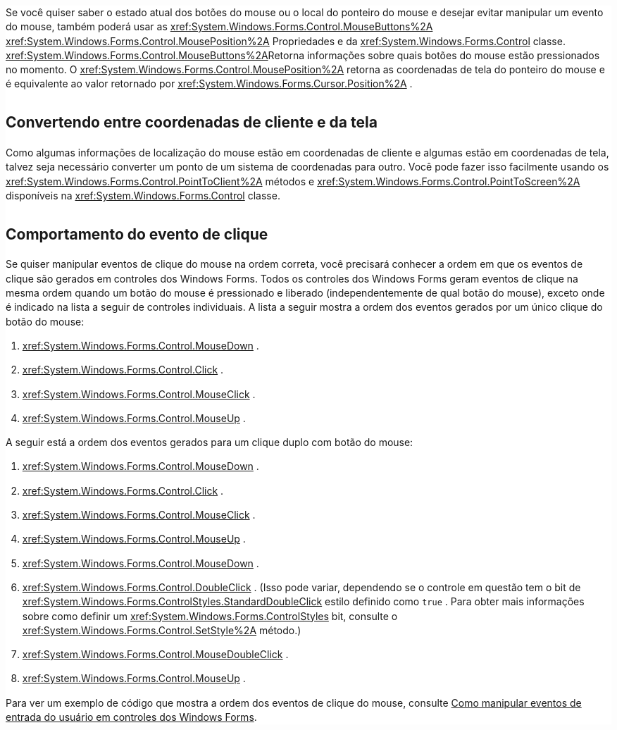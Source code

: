 Se você quiser saber o estado atual dos botões do mouse ou o local do ponteiro do mouse e desejar evitar manipular um evento do mouse, também poderá usar as <xref:System.Windows.Forms.Control.MouseButtons%2A> <xref:System.Windows.Forms.Control.MousePosition%2A> Propriedades e da <xref:System.Windows.Forms.Control> classe. <xref:System.Windows.Forms.Control.MouseButtons%2A>Retorna informações sobre quais botões do mouse estão pressionados no momento. O <xref:System.Windows.Forms.Control.MousePosition%2A> retorna as coordenadas de tela do ponteiro do mouse e é equivalente ao valor retornado por <xref:System.Windows.Forms.Cursor.Position%2A> .

## <a name="converting-between-screen-and-client-coordinates"></a>Convertendo entre coordenadas de cliente e da tela

Como algumas informações de localização do mouse estão em coordenadas de cliente e algumas estão em coordenadas de tela, talvez seja necessário converter um ponto de um sistema de coordenadas para outro. Você pode fazer isso facilmente usando os <xref:System.Windows.Forms.Control.PointToClient%2A> métodos e <xref:System.Windows.Forms.Control.PointToScreen%2A> disponíveis na <xref:System.Windows.Forms.Control> classe.

## <a name="standard-click-event-behavior"></a>Comportamento do evento de clique

Se quiser manipular eventos de clique do mouse na ordem correta, você precisará conhecer a ordem em que os eventos de clique são gerados em controles dos Windows Forms. Todos os controles dos Windows Forms geram eventos de clique na mesma ordem quando um botão do mouse é pressionado e liberado (independentemente de qual botão do mouse), exceto onde é indicado na lista a seguir de controles individuais. A lista a seguir mostra a ordem dos eventos gerados por um único clique do botão do mouse:

1. <xref:System.Windows.Forms.Control.MouseDown> .

2. <xref:System.Windows.Forms.Control.Click> .

3. <xref:System.Windows.Forms.Control.MouseClick> .

4. <xref:System.Windows.Forms.Control.MouseUp> .

A seguir está a ordem dos eventos gerados para um clique duplo com botão do mouse:

1. <xref:System.Windows.Forms.Control.MouseDown> .

2. <xref:System.Windows.Forms.Control.Click> .

3. <xref:System.Windows.Forms.Control.MouseClick> .

4. <xref:System.Windows.Forms.Control.MouseUp> .

5. <xref:System.Windows.Forms.Control.MouseDown> .

6. <xref:System.Windows.Forms.Control.DoubleClick> . (Isso pode variar, dependendo se o controle em questão tem o bit de <xref:System.Windows.Forms.ControlStyles.StandardDoubleClick> estilo definido como `true` . Para obter mais informações sobre como definir um <xref:System.Windows.Forms.ControlStyles> bit, consulte o <xref:System.Windows.Forms.Control.SetStyle%2A> método.)

7. <xref:System.Windows.Forms.Control.MouseDoubleClick> .

8. <xref:System.Windows.Forms.Control.MouseUp> .

Para ver um exemplo de código que mostra a ordem dos eventos de clique do mouse, consulte [Como manipular eventos de entrada do usuário em controles dos Windows Forms](how-to-handle-user-input-events-in-windows-forms-controls.md).
